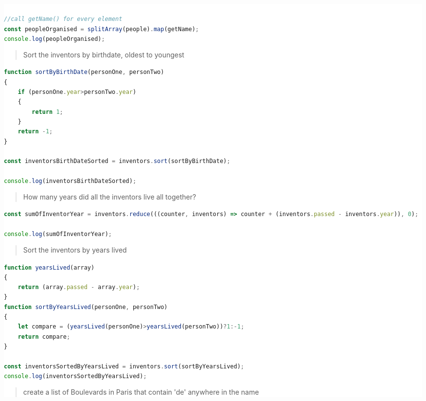 ```js

//call getName() for every element
const peopleOrganised = splitArray(people).map(getName);
console.log(peopleOrganised);
```

> Sort the inventors by birthdate, oldest to youngest

```js
function sortByBirthDate(personOne, personTwo)
{
    if (personOne.year>personTwo.year)
    {
        return 1;
    }
    return -1;
}

const inventorsBirthDateSorted = inventors.sort(sortByBirthDate);

console.log(inventorsBirthDateSorted);
```

> How many years did all the inventors live all together?

```js
const sumOfInventorYear = inventors.reduce(((counter, inventors) => counter + (inventors.passed - inventors.year)), 0);

console.log(sumOfInventorYear);
```

> Sort the inventors by years lived

```js
function yearsLived(array)
{
    return (array.passed - array.year);
}
function sortByYearsLived(personOne, personTwo)
{
    let compare = (yearsLived(personOne)>yearsLived(personTwo))?1:-1;
    return compare;
}

const inventorsSortedByYearsLived = inventors.sort(sortByYearsLived);
console.log(inventorsSortedByYearsLived);
```

> create a list of Boulevards in Paris that contain 'de' anywhere in the name


